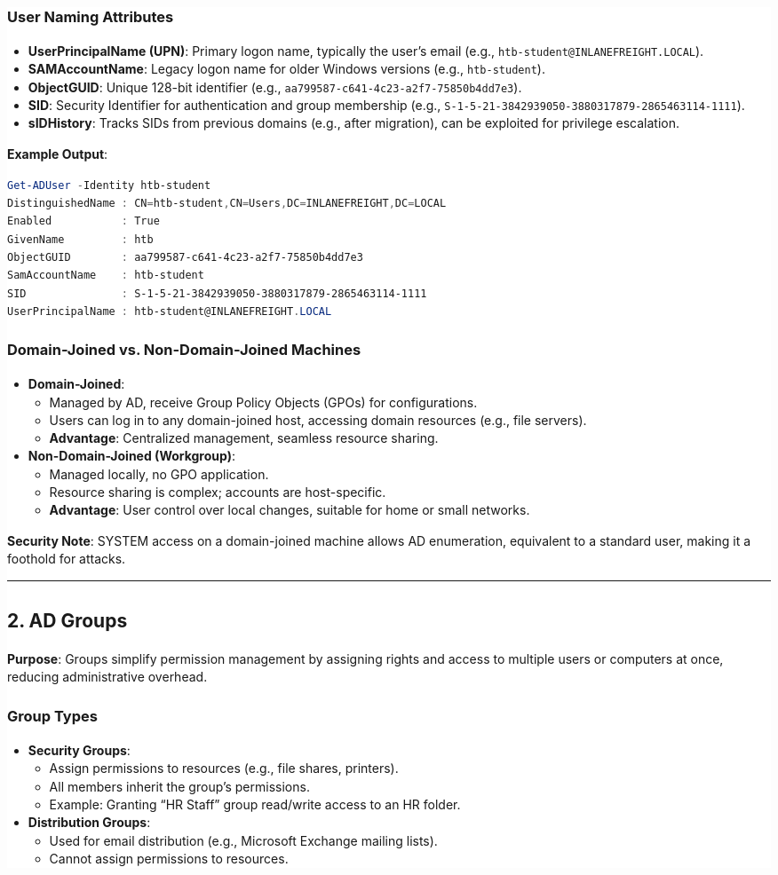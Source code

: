 ### User Naming Attributes

- **UserPrincipalName (UPN)**: Primary logon name, typically the user’s email (e.g., `htb-student@INLANEFREIGHT.LOCAL`).
- **SAMAccountName**: Legacy logon name for older Windows versions (e.g., `htb-student`).
- **ObjectGUID**: Unique 128-bit identifier (e.g., `aa799587-c641-4c23-a2f7-75850b4dd7e3`).
- **SID**: Security Identifier for authentication and group membership (e.g., `S-1-5-21-3842939050-3880317879-2865463114-1111`).
- **sIDHistory**: Tracks SIDs from previous domains (e.g., after migration), can be exploited for privilege escalation.

**Example Output**:

```powershell
Get-ADUser -Identity htb-student
DistinguishedName : CN=htb-student,CN=Users,DC=INLANEFREIGHT,DC=LOCAL
Enabled           : True
GivenName         : htb
ObjectGUID        : aa799587-c641-4c23-a2f7-75850b4dd7e3
SamAccountName    : htb-student
SID               : S-1-5-21-3842939050-3880317879-2865463114-1111
UserPrincipalName : htb-student@INLANEFREIGHT.LOCAL

```

### Domain-Joined vs. Non-Domain-Joined Machines

- **Domain-Joined**:
    - Managed by AD, receive Group Policy Objects (GPOs) for configurations.
    - Users can log in to any domain-joined host, accessing domain resources (e.g., file servers).
    - **Advantage**: Centralized management, seamless resource sharing.
- **Non-Domain-Joined (Workgroup)**:
    - Managed locally, no GPO application.
    - Resource sharing is complex; accounts are host-specific.
    - **Advantage**: User control over local changes, suitable for home or small networks.

**Security Note**: SYSTEM access on a domain-joined machine allows AD enumeration, equivalent to a standard user, making it a foothold for attacks.

---

## 2. AD Groups

**Purpose**: Groups simplify permission management by assigning rights and access to multiple users or computers at once, reducing administrative overhead.

### Group Types

- **Security Groups**:
    - Assign permissions to resources (e.g., file shares, printers).
    - All members inherit the group’s permissions.
    - Example: Granting “HR Staff” group read/write access to an HR folder.
- **Distribution Groups**:
    - Used for email distribution (e.g., Microsoft Exchange mailing lists).
    - Cannot assign permissions to resources.
